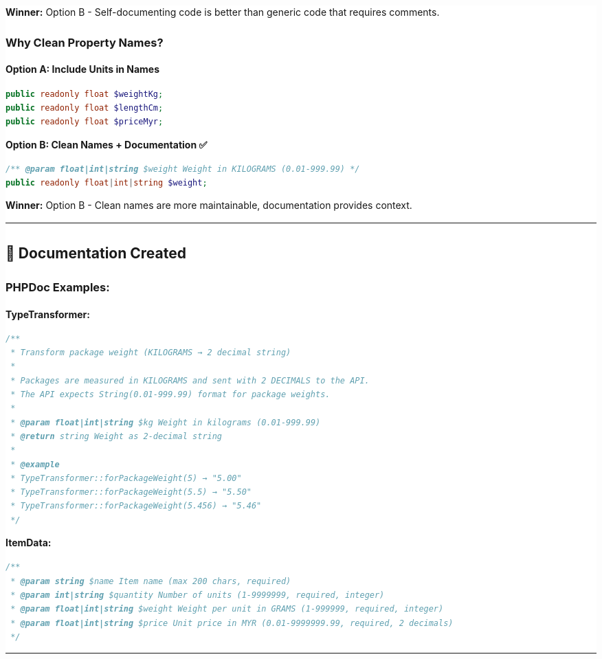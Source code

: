 **Winner:** Option B - Self-documenting code is better than generic code that requires comments.

### Why Clean Property Names?

**Option A: Include Units in Names**
```php
public readonly float $weightKg;
public readonly float $lengthCm;
public readonly float $priceMyr;
```

**Option B: Clean Names + Documentation ✅**
```php
/** @param float|int|string $weight Weight in KILOGRAMS (0.01-999.99) */
public readonly float|int|string $weight;
```

**Winner:** Option B - Clean names are more maintainable, documentation provides context.

---

## 📖 Documentation Created

### PHPDoc Examples:

**TypeTransformer:**
```php
/**
 * Transform package weight (KILOGRAMS → 2 decimal string)
 *
 * Packages are measured in KILOGRAMS and sent with 2 DECIMALS to the API.
 * The API expects String(0.01-999.99) format for package weights.
 *
 * @param float|int|string $kg Weight in kilograms (0.01-999.99)
 * @return string Weight as 2-decimal string
 *
 * @example
 * TypeTransformer::forPackageWeight(5) → "5.00"
 * TypeTransformer::forPackageWeight(5.5) → "5.50"
 * TypeTransformer::forPackageWeight(5.456) → "5.46"
 */
```

**ItemData:**
```php
/**
 * @param string $name Item name (max 200 chars, required)
 * @param int|string $quantity Number of units (1-9999999, required, integer)
 * @param float|int|string $weight Weight per unit in GRAMS (1-999999, required, integer)
 * @param float|int|string $price Unit price in MYR (0.01-9999999.99, required, 2 decimals)
 */
```

---
